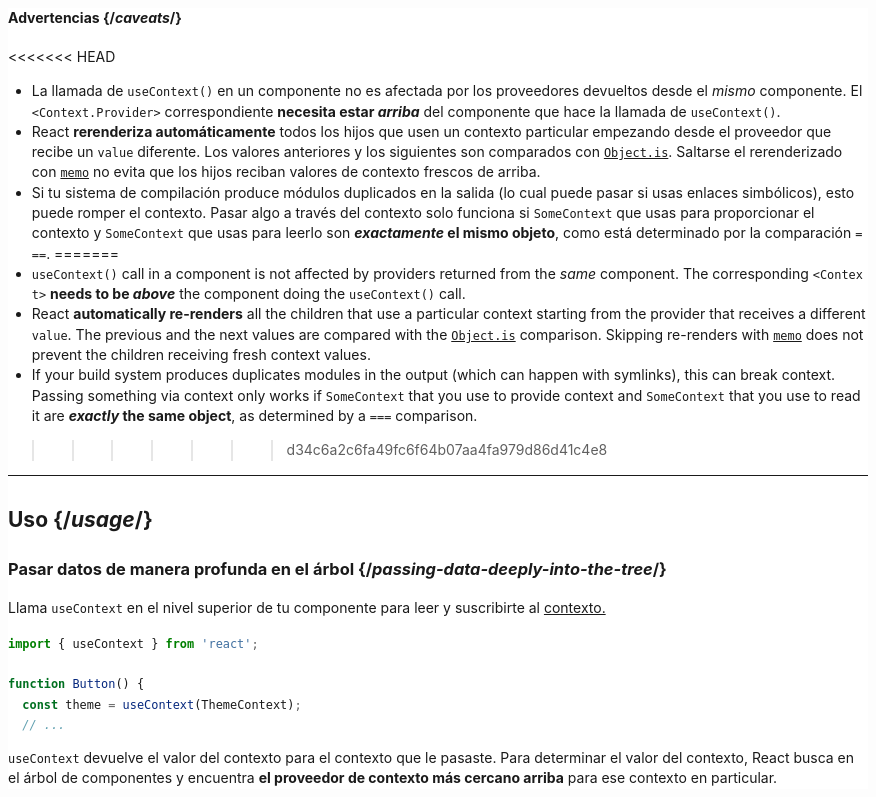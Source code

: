 #### Advertencias {/*caveats*/}

<<<<<<< HEAD
* La llamada de `useContext()` en un componente no es afectada por los proveedores devueltos desde el *mismo* componente. El `<Context.Provider>` correspondiente **necesita estar *arriba*** del componente que hace la llamada de `useContext()`.
* React **rerenderiza automáticamente** todos los hijos que usen un contexto particular empezando desde el proveedor que recibe un `value` diferente. Los valores anteriores y los siguientes son comparados con [`Object.is`](https://developer.mozilla.org/en-US/docs/Web/JavaScript/Reference/Global_Objects/Object/is). Saltarse el rerenderizado con [`memo`](/reference/react/memo) no evita que los hijos reciban valores de contexto frescos de arriba.
* Si tu sistema de compilación produce módulos duplicados en la salida (lo cual puede pasar si usas enlaces simbólicos), esto puede romper el contexto. Pasar algo a través del contexto solo funciona si `SomeContext` que usas para proporcionar el contexto y `SomeContext` que usas para leerlo son ***exactamente* el mismo objeto**, como está determinado por la comparación `===`.
=======
* `useContext()` call in a component is not affected by providers returned from the *same* component. The corresponding `<Context>` **needs to be *above*** the component doing the `useContext()` call.
* React **automatically re-renders** all the children that use a particular context starting from the provider that receives a different `value`. The previous and the next values are compared with the [`Object.is`](https://developer.mozilla.org/en-US/docs/Web/JavaScript/Reference/Global_Objects/Object/is) comparison. Skipping re-renders with [`memo`](/reference/react/memo) does not prevent the children receiving fresh context values.
* If your build system produces duplicates modules in the output (which can happen with symlinks), this can break context. Passing something via context only works if `SomeContext` that you use to provide context and `SomeContext` that you use to read it are ***exactly* the same object**, as determined by a `===` comparison.
>>>>>>> d34c6a2c6fa49fc6f64b07aa4fa979d86d41c4e8

---

## Uso {/*usage*/}


### Pasar datos de manera profunda en el árbol {/*passing-data-deeply-into-the-tree*/}

Llama `useContext` en el nivel superior de tu componente para leer y suscribirte al [contexto.](/learn/passing-data-deeply-with-context)

```js [[2, 4, "theme"], [1, 4, "ThemeContext"]]
import { useContext } from 'react';

function Button() {
  const theme = useContext(ThemeContext);
  // ... 
```

`useContext` devuelve el <CodeStep step={2}>valor del contexto</CodeStep> para el <CodeStep step={1}>contexto</CodeStep> que le pasaste. Para determinar el valor del contexto, React busca en el árbol de componentes y encuentra **el proveedor de contexto más cercano arriba** para ese contexto en particular.
